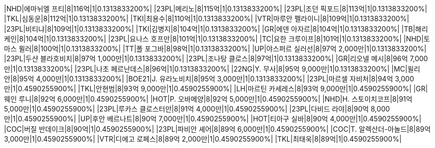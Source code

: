 |NHD|에마뉘엘 프티|8|116억|1|0.1313833200%|
|23PL|메리노|8|115억|1|0.1313833200%|
|23PL|조던 픽포드|8|113억|1|0.1313833200%|
|TKL|심동운|8|112억|1|0.1313833200%|
|TKI|최용수|8|110억|1|0.1313833200%|
|VTR|마루안 펠라이니|8|109억|1|0.1313833200%|
|23PL|비티냐|8|109억|1|0.1313833200%|
|TKI|김병지|8|104억|1|0.1313833200%|
|GR|에덴 아자르|8|104억|1|0.1313833200%|
|TB|해리 케인|8|104억|1|0.1313833200%|
|23PL|요나스 호프만|8|101억|1|0.1313833200%|
|TC|요한 크루이프|8|101억|1|0.1313833200%|
|NHD|토마스 뮐러|8|100억|1|0.1313833200%|
|TT|폴 포그바|8|98억|1|0.1313833200%|
|UP|야스퍼르 실러선|8|97억 2,000만|1|0.1313833200%|
|23PL|두샨 블라호비치|8|97억 1,000만|1|0.1313833200%|
|23PL|조나탕 클로스|8|97억|1|0.1313833200%|
|GR|리오넬 메시|8|96억 7,000만|1|0.1313833200%|
|23PL|나초 페르난데스|8|96억|1|0.1313833200%|
|22NG|Y. 무사|8|95억 9,000만|1|0.1313833200%|
|MC|윌리안|8|95억 4,000만|1|0.1313833200%|
|BOE21|J. 유라노비치|8|95억 3,000만|1|0.1313833200%|
|23PL|마르셀 자비처|8|94억 3,000만|1|0.4590255900%|
|TKL|안현범|8|93억 9,000만|1|0.4590255900%|
|LH|마르틴 카세레스|8|93억 9,000만|1|0.4590255900%|
|GR|웨인 루니|8|92억 6,000만|1|0.4590255900%|
|HOT|P. 오바메양|8|92억 5,000만|1|0.4590255900%|
|NHD|H. 스토이치코프|8|91억 5,000만|1|0.4590255900%|
|23PL|루카스 클로스터만|8|91억 4,000만|1|0.4590255900%|
|23PL|다비드 라야|8|90억 8,000만|1|0.4590255900%|
|UP|후안 베르나트|8|90억 7,000만|1|0.4590255900%|
|HOT|티아구 실바|8|90억 4,000만|1|0.4590255900%|
|COC|버질 반데이크|8|90억|1|0.4590255900%|
|23PL|파비안 셰어|8|89억 6,000만|1|0.4590255900%|
|COC|T. 알렉산더-아놀드|8|89억 3,000만|1|0.4590255900%|
|VTR|디에고 로페스|8|89억 2,000만|1|0.4590255900%|
|TKL|최태욱|8|89억|1|0.4590255900%|